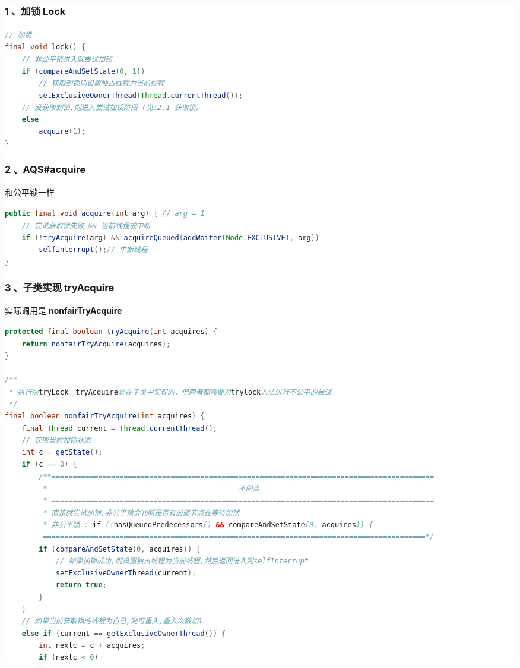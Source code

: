 ### 1 、加锁 Lock

```java
// 加锁
final void lock() {
    // 非公平锁进入就尝试加锁
    if (compareAndSetState(0, 1))
        // 获取到锁则设置独占线程为当前线程
        setExclusiveOwnerThread(Thread.currentThread());
    // 没获取到锁,则进入尝试加锁阶段 (见:2.1 获取锁)
    else
        acquire(1);
}
```



### 2  、AQS#acquire

和公平锁一样

```java
public final void acquire(int arg) { // arg = 1
    // 尝试获取锁失败 && 当前线程被中断
    if (!tryAcquire(arg) && acquireQueued(addWaiter(Node.EXCLUSIVE), arg))
        selfInterrupt();// 中断线程
}
```



### 3 、子类实现 tryAcquire

实际调用是 **nonfairTryAcquire**

```java
protected final boolean tryAcquire(int acquires) {
    return nonfairTryAcquire(acquires);
}

/**
 * 执行块tryLock。tryAcquire是在子类中实现的，但两者都需要对trylock方法进行不公平的尝试。
 */
final boolean nonfairTryAcquire(int acquires) {
    final Thread current = Thread.currentThread();
    // 获取当前加锁状态
    int c = getState();
    if (c == 0) {
        /**==========================================================================================
         *                                             不同点
         * ==========================================================================================
         * 直接就尝试加锁,非公平锁会判断是否有前驱节点在等待加锁
         * 非公平锁 : if (!hasQueuedPredecessors() && compareAndSetState(0, acquires)) {
         ==========================================================================================*/ 
        if (compareAndSetState(0, acquires)) {
            // 如果加锁成功,则设置独占线程为当前线程,然后返回进入到selfInterrupt
            setExclusiveOwnerThread(current);
            return true;
        }
    }
    // 如果当前获取锁的线程为自己,则可重入,重入次数加1
    else if (current == getExclusiveOwnerThread()) {
        int nextc = c + acquires;
        if (nextc < 0)
```